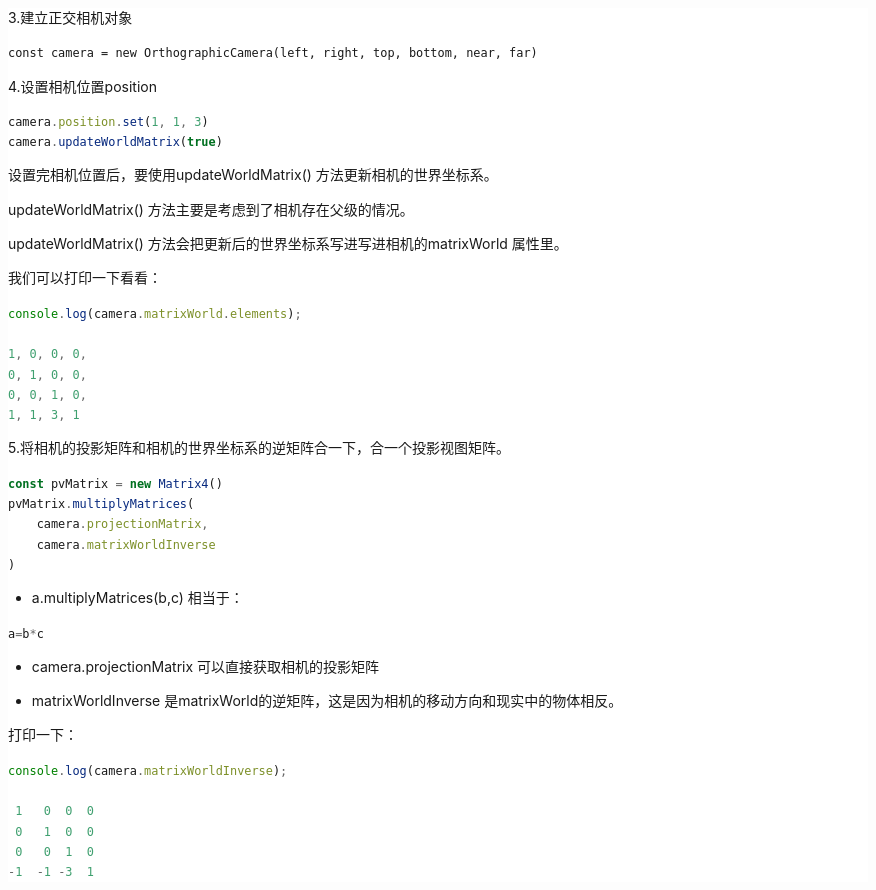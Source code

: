 

3.建立正交相机对象

```
const camera = new OrthographicCamera(left, right, top, bottom, near, far)
```



4.设置相机位置position

```js
camera.position.set(1, 1, 3)
camera.updateWorldMatrix(true)
```

设置完相机位置后，要使用updateWorldMatrix() 方法更新相机的世界坐标系。

updateWorldMatrix() 方法主要是考虑到了相机存在父级的情况。

updateWorldMatrix() 方法会把更新后的世界坐标系写进写进相机的matrixWorld 属性里。

我们可以打印一下看看：

```js
console.log(camera.matrixWorld.elements);

1, 0, 0, 0, 
0, 1, 0, 0,
0, 0, 1, 0, 
1, 1, 3, 1
```



5.将相机的投影矩阵和相机的世界坐标系的逆矩阵合一下，合一个投影视图矩阵。

```js
const pvMatrix = new Matrix4()
pvMatrix.multiplyMatrices(
    camera.projectionMatrix,
    camera.matrixWorldInverse
)
```

- a.multiplyMatrices(b,c)  相当于：


```js
a=b*c
```

- camera.projectionMatrix 可以直接获取相机的投影矩阵

- matrixWorldInverse 是matrixWorld的逆矩阵，这是因为相机的移动方向和现实中的物体相反。

打印一下：

```js
console.log(camera.matrixWorldInverse);

 1   0  0  0 
 0   1  0  0 
 0   0  1  0 
-1  -1 -3  1
```
